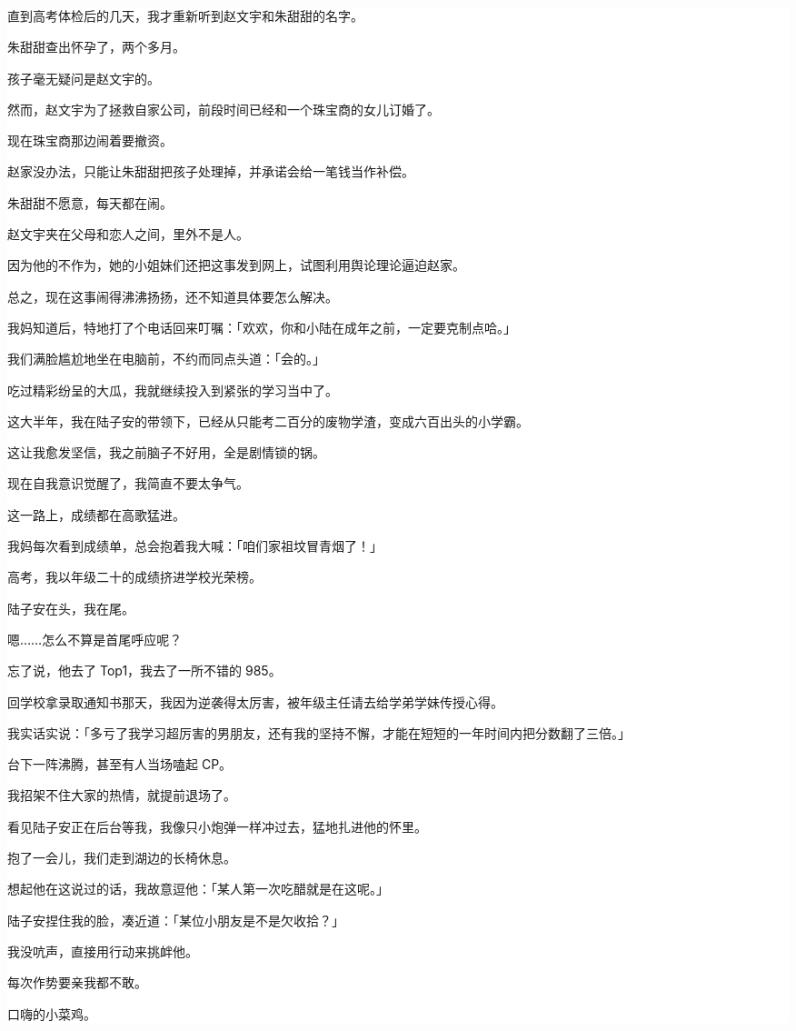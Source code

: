 直到高考体检后的几天，我才重新听到赵文宇和朱甜甜的名字。

朱甜甜查出怀孕了，两个多月。

孩子毫无疑问是赵文宇的。

然而，赵文宇为了拯救自家公司，前段时间已经和一个珠宝商的女儿订婚了。

现在珠宝商那边闹着要撤资。

赵家没办法，只能让朱甜甜把孩子处理掉，并承诺会给一笔钱当作补偿。

朱甜甜不愿意，每天都在闹。

赵文宇夹在父母和恋人之间，里外不是人。

因为他的不作为，她的小姐妹们还把这事发到网上，试图利用舆论理论逼迫赵家。

总之，现在这事闹得沸沸扬扬，还不知道具体要怎么解决。

我妈知道后，特地打了个电话回来叮嘱：「欢欢，你和小陆在成年之前，一定要克制点哈。」

我们满脸尴尬地坐在电脑前，不约而同点头道：「会的。」

吃过精彩纷呈的大瓜，我就继续投入到紧张的学习当中了。

这大半年，我在陆子安的带领下，已经从只能考二百分的废物学渣，变成六百出头的小学霸。

这让我愈发坚信，我之前脑子不好用，全是剧情锁的锅。

现在自我意识觉醒了，我简直不要太争气。

这一路上，成绩都在高歌猛进。

我妈每次看到成绩单，总会抱着我大喊：「咱们家祖坟冒青烟了！」

高考，我以年级二十的成绩挤进学校光荣榜。

陆子安在头，我在尾。

嗯……怎么不算是首尾呼应呢？

忘了说，他去了 Top1，我去了一所不错的 985。

回学校拿录取通知书那天，我因为逆袭得太厉害，被年级主任请去给学弟学妹传授心得。

我实话实说：「多亏了我学习超厉害的男朋友，还有我的坚持不懈，才能在短短的一年时间内把分数翻了三倍。」

台下一阵沸腾，甚至有人当场嗑起 CP。

我招架不住大家的热情，就提前退场了。

看见陆子安正在后台等我，我像只小炮弹一样冲过去，猛地扎进他的怀里。

抱了一会儿，我们走到湖边的长椅休息。

想起他在这说过的话，我故意逗他：「某人第一次吃醋就是在这呢。」

陆子安捏住我的脸，凑近道：「某位小朋友是不是欠收拾？」

我没吭声，直接用行动来挑衅他。

每次作势要亲我都不敢。

口嗨的小菜鸡。
